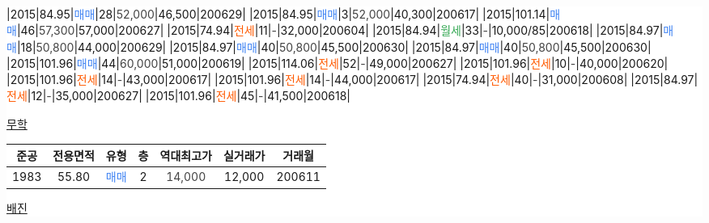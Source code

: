 |2015|84.95|<span style="color:#4285f3">매매</span>|28|<span style="color:#444444">52,000</span>|46,500|200629|
|2015|84.95|<span style="color:#4285f3">매매</span>|3|<span style="color:#444444">52,000</span>|40,300|200617|
|2015|101.14|<span style="color:#4285f3">매매</span>|46|<span style="color:#444444">57,300</span>|57,000|200627|
|2015|74.94|<span style="color:#ff5a00">전세</span>|11|<span style="color:#444444">-</span>|32,000|200604|
|2015|84.94|<span style="color:#34a853">월세</span>|33|<span style="color:#444444">-</span>|10,000/85|200618|
|2015|84.97|<span style="color:#4285f3">매매</span>|18|<span style="color:#444444">50,800</span>|44,000|200629|
|2015|84.97|<span style="color:#4285f3">매매</span>|40|<span style="color:#444444">50,800</span>|45,500|200630|
|2015|84.97|<span style="color:#4285f3">매매</span>|40|<span style="color:#444444">50,800</span>|45,500|200630|
|2015|101.96|<span style="color:#4285f3">매매</span>|44|<span style="color:#444444">60,000</span>|51,000|200619|
|2015|114.06|<span style="color:#ff5a00">전세</span>|52|<span style="color:#444444">-</span>|49,000|200627|
|2015|101.96|<span style="color:#ff5a00">전세</span>|10|<span style="color:#444444">-</span>|40,000|200620|
|2015|101.96|<span style="color:#ff5a00">전세</span>|14|<span style="color:#444444">-</span>|43,000|200617|
|2015|101.96|<span style="color:#ff5a00">전세</span>|14|<span style="color:#444444">-</span>|44,000|200617|
|2015|74.94|<span style="color:#ff5a00">전세</span>|40|<span style="color:#444444">-</span>|31,000|200608|
|2015|84.97|<span style="color:#ff5a00">전세</span>|12|<span style="color:#444444">-</span>|35,000|200627|
|2015|101.96|<span style="color:#ff5a00">전세</span>|45|<span style="color:#444444">-</span>|41,500|200618|


<script async src="//pagead2.googlesyndication.com/pagead/js/adsbygoogle.js"></script>

<ins class="adsbygoogle"
     style="display:block"
     data-ad-client="ca-pub-2446590836940007"
     data-ad-slot="1659523306"
     data-ad-format="auto"
     data-full-width-responsive="true"></ins>
<script>
(adsbygoogle = window.adsbygoogle || []).push({});
</script>


[무학](https://search.naver.com/search.naver?query=%EA%B2%BD%EC%83%81%EB%82%A8%EB%8F%84+%EC%B0%BD%EC%9B%90%EC%8B%9C+%EB%A7%88%EC%82%B0%ED%9A%8C%EC%9B%90%EA%B5%AC+%EC%96%91%EB%8D%95%EB%8F%99+%EB%AC%B4%ED%95%99)

|준공|전용면적|유형|층|역대최고가|실거래가|거래월|
|:---:|:---:|:---:|:---:|:---:|:---:|:---:|
|1983|55.80|<span style="color:#4285f3">매매</span>|2|<span style="color:#444444">14,000</span>|12,000|200611|

[배진](https://search.naver.com/search.naver?query=%EA%B2%BD%EC%83%81%EB%82%A8%EB%8F%84+%EC%B0%BD%EC%9B%90%EC%8B%9C+%EB%A7%88%EC%82%B0%ED%9A%8C%EC%9B%90%EA%B5%AC+%EC%96%91%EB%8D%95%EB%8F%99+%EB%B0%B0%EC%A7%84)
